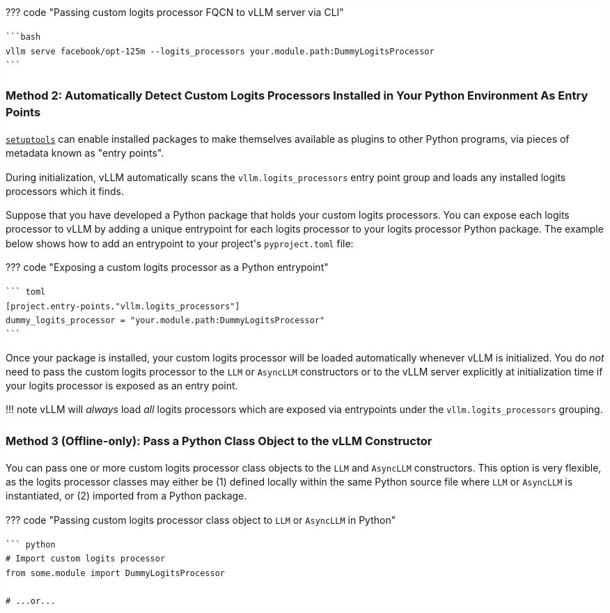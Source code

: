 ??? code "Passing custom logits processor FQCN to vLLM server via CLI"

    ```bash
    vllm serve facebook/opt-125m --logits_processors your.module.path:DummyLogitsProcessor
    ```

### Method 2: Automatically Detect Custom Logits Processors Installed in Your Python Environment As Entry Points

[`setuptools`](https://setuptools.pypa.io/en/latest/userguide/entry_point.html) can enable installed packages to make themselves available as plugins to other Python programs, via pieces of metadata known as "entry points".

During initialization, vLLM automatically scans the `vllm.logits_processors` entry point group and loads any installed logits processors which it finds.

Suppose that you have developed a Python package that holds your custom logits processors. You can expose each logits processor to vLLM by adding a unique entrypoint for each logits processor to your logits processor Python package. The example below shows how to add an entrypoint to your project's `pyproject.toml` file:

??? code "Exposing a custom logits processor as a Python entrypoint"

    ``` toml
    [project.entry-points."vllm.logits_processors"]
    dummy_logits_processor = "your.module.path:DummyLogitsProcessor"
    ```

Once your package is installed, your custom logits processor will be loaded automatically whenever vLLM is initialized. You do *not* need to pass the custom logits processor to the `LLM` or `AsyncLLM` constructors or to the vLLM server explicitly at initialization time if your logits processor is exposed as an entry point.

!!! note
    vLLM will *always* load *all* logits processors which are exposed via entrypoints under the `vllm.logits_processors` grouping.

### Method 3 (Offline-only): Pass a Python Class Object to the vLLM Constructor

You can pass one or more custom logits processor class objects to the `LLM` and `AsyncLLM` constructors. This option is very flexible, as the logits processor classes may either be (1) defined locally within the same Python source file where `LLM` or `AsyncLLM` is instantiated, or (2) imported from a Python package.

??? code "Passing custom logits processor class object to `LLM` or `AsyncLLM` in Python"

    ``` python
    # Import custom logits processor
    from some.module import DummyLogitsProcessor

    # ...or...
